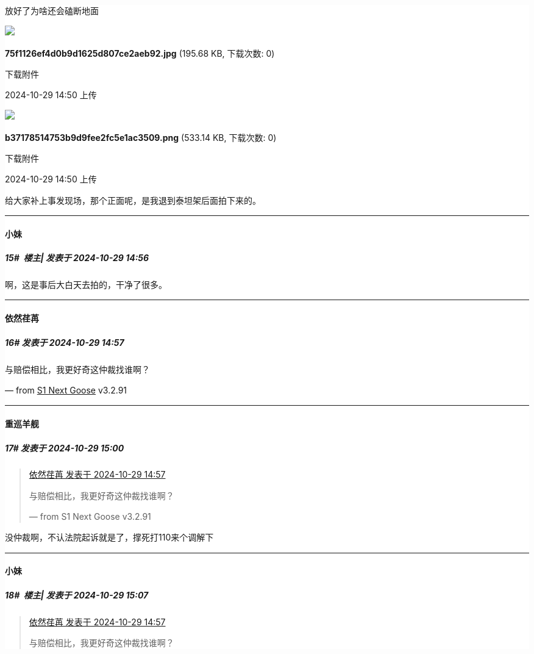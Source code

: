 放好了为啥还会磕断地面</blockquote>

<img src="https://img.saraba1st.com/forum/202410/29/145022g8t67869xorosdnd.jpg" referrerpolicy="no-referrer">

<strong>75f1126ef4d0b9d1625d807ce2aeb92.jpg</strong> (195.68 KB, 下载次数: 0)

下载附件

2024-10-29 14:50 上传

<img src="https://img.saraba1st.com/forum/202410/29/145029zxvlxmz93mj85jak.png" referrerpolicy="no-referrer">

<strong>b37178514753b9d9fee2fc5e1ac3509.png</strong> (533.14 KB, 下载次数: 0)

下载附件

2024-10-29 14:50 上传

给大家补上事发现场，那个正面呢，是我退到泰坦架后面拍下来的。

*****

####  小妹  
##### 15#         楼主| 发表于 2024-10-29 14:56

啊，这是事后大白天去拍的，干净了很多。

*****

####  依然荏苒  
##### 16#       发表于 2024-10-29 14:57

与赔偿相比，我更好奇这仲裁找谁啊？

— from [S1 Next Goose](https://www.pgyer.com/GcUxKd4w) v3.2.91

*****

####  重巡羊舰  
##### 17#       发表于 2024-10-29 15:00

<blockquote><a href="httphttps://bbs.saraba1st.com/2b/forum.php?mod=redirect&amp;goto=findpost&amp;pid=66568270&amp;ptid=2204891" target="_blank">依然荏苒 发表于 2024-10-29 14:57</a>

与赔偿相比，我更好奇这仲裁找谁啊？

— from S1 Next Goose v3.2.91</blockquote>
没仲裁啊，不认法院起诉就是了，撑死打110来个调解下

*****

####  小妹  
##### 18#         楼主| 发表于 2024-10-29 15:07

<blockquote><a href="httphttps://bbs.saraba1st.com/2b/forum.php?mod=redirect&amp;goto=findpost&amp;pid=66568270&amp;ptid=2204891" target="_blank">依然荏苒 发表于 2024-10-29 14:57</a>

与赔偿相比，我更好奇这仲裁找谁啊？
